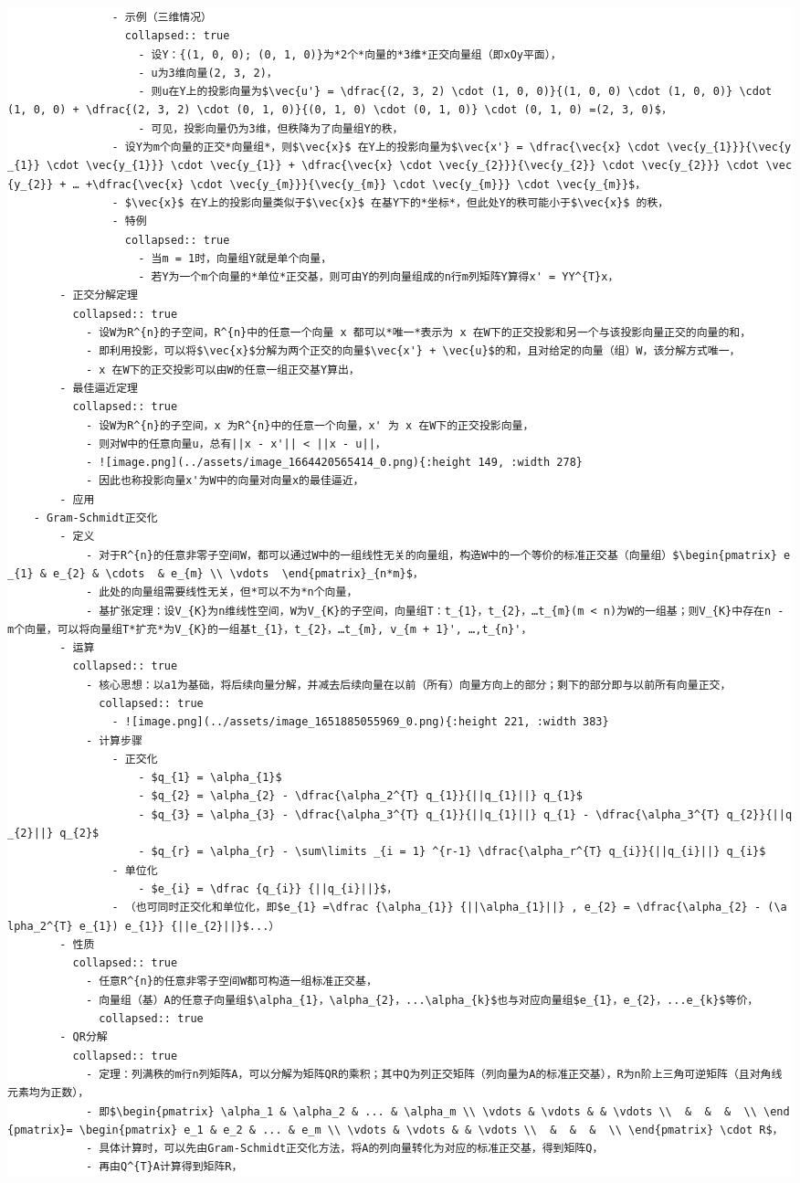 					- 示例（三维情况）
					  collapsed:: true
						- 设Y：{(1, 0, 0); (0, 1, 0)}为*2个*向量的*3维*正交向量组（即xOy平面），
						- u为3维向量(2, 3, 2)，
						- 则u在Y上的投影向量为$\vec{u'} = \dfrac{(2, 3, 2) \cdot (1, 0, 0)}{(1, 0, 0) \cdot (1, 0, 0)} \cdot (1, 0, 0) + \dfrac{(2, 3, 2) \cdot (0, 1, 0)}{(0, 1, 0) \cdot (0, 1, 0)} \cdot (0, 1, 0) =(2, 3, 0)$，
						- 可见，投影向量仍为3维，但秩降为了向量组Y的秩，
					- 设Y为m个向量的正交*向量组*，则$\vec{x}$ 在Y上的投影向量为$\vec{x'} = \dfrac{\vec{x} \cdot \vec{y_{1}}}{\vec{y_{1}} \cdot \vec{y_{1}}} \cdot \vec{y_{1}} + \dfrac{\vec{x} \cdot \vec{y_{2}}}{\vec{y_{2}} \cdot \vec{y_{2}}} \cdot \vec{y_{2}} + … +\dfrac{\vec{x} \cdot \vec{y_{m}}}{\vec{y_{m}} \cdot \vec{y_{m}}} \cdot \vec{y_{m}}$，
					- $\vec{x}$ 在Y上的投影向量类似于$\vec{x}$ 在基Y下的*坐标*，但此处Y的秩可能小于$\vec{x}$ 的秩，
					- 特例
					  collapsed:: true
						- 当m = 1时，向量组Y就是单个向量，
						- 若Y为一个m个向量的*单位*正交基，则可由Y的列向量组成的n行m列矩阵Y算得x' = YY^{T}x，
			- 正交分解定理
			  collapsed:: true
				- 设W为R^{n}的子空间，R^{n}中的任意一个向量 x 都可以*唯一*表示为 x 在W下的正交投影和另一个与该投影向量正交的向量的和，
				- 即利用投影，可以将$\vec{x}$分解为两个正交的向量$\vec{x'} + \vec{u}$的和，且对给定的向量（组）W，该分解方式唯一，
				- x 在W下的正交投影可以由W的任意一组正交基Y算出，
			- 最佳逼近定理
			  collapsed:: true
				- 设W为R^{n}的子空间，x 为R^{n}中的任意一个向量，x' 为 x 在W下的正交投影向量，
				- 则对W中的任意向量u，总有||x - x'|| < ||x - u||，
				- ![image.png](../assets/image_1664420565414_0.png){:height 149, :width 278}
				- 因此也称投影向量x'为W中的向量对向量x的最佳逼近，
			- 应用
		- Gram-Schmidt正交化
			- 定义
				- 对于R^{n}的任意非零子空间W，都可以通过W中的一组线性无关的向量组，构造W中的一个等价的标准正交基（向量组）$\begin{pmatrix} e_{1} & e_{2} & \cdots  & e_{m} \\ \vdots  \end{pmatrix}_{n*m}$，
				- 此处的向量组需要线性无关，但*可以不为*n个向量，
				- 基扩张定理：设V_{K}为n维线性空间，W为V_{K}的子空间，向量组T：t_{1}，t_{2}，…t_{m}(m < n)为W的一组基；则V_{K}中存在n - m个向量，可以将向量组T*扩充*为V_{K}的一组基t_{1}，t_{2}，…t_{m}, v_{m + 1}', …,t_{n}'，
			- 运算
			  collapsed:: true
				- 核心思想：以a1为基础，将后续向量分解，并减去后续向量在以前（所有）向量方向上的部分；剩下的部分即与以前所有向量正交，
				  collapsed:: true
					- ![image.png](../assets/image_1651885055969_0.png){:height 221, :width 383}
				- 计算步骤
					- 正交化
						- $q_{1} = \alpha_{1}$
						- $q_{2} = \alpha_{2} - \dfrac{\alpha_2^{T} q_{1}}{||q_{1}||} q_{1}$
						- $q_{3} = \alpha_{3} - \dfrac{\alpha_3^{T} q_{1}}{||q_{1}||} q_{1} - \dfrac{\alpha_3^{T} q_{2}}{||q_{2}||} q_{2}$
						- $q_{r} = \alpha_{r} - \sum\limits _{i = 1} ^{r-1} \dfrac{\alpha_r^{T} q_{i}}{||q_{i}||} q_{i}$
					- 单位化
						- $e_{i} = \dfrac {q_{i}} {||q_{i}||}$，
					- （也可同时正交化和单位化，即$e_{1} =\dfrac {\alpha_{1}} {||\alpha_{1}||} , e_{2} = \dfrac{\alpha_{2} - (\alpha_2^{T} e_{1}) e_{1}} {||e_{2}||}$...）
			- 性质
			  collapsed:: true
				- 任意R^{n}的任意非零子空间W都可构造一组标准正交基，
				- 向量组（基）A的任意子向量组$\alpha_{1}，\alpha_{2}，...\alpha_{k}$也与对应向量组$e_{1}，e_{2}，...e_{k}$等价，
				  collapsed:: true
			- QR分解
			  collapsed:: true
				- 定理：列满秩的m行n列矩阵A，可以分解为矩阵QR的乘积；其中Q为列正交矩阵（列向量为A的标准正交基），R为n阶上三角可逆矩阵（且对角线元素均为正数），
				- 即$\begin{pmatrix} \alpha_1 & \alpha_2 & ... & \alpha_m \\ \vdots & \vdots & & \vdots \\  &  &  &  \\ \end{pmatrix}= \begin{pmatrix} e_1 & e_2 & ... & e_m \\ \vdots & \vdots & & \vdots \\  &  &  &  \\ \end{pmatrix} \cdot R$，
				- 具体计算时，可以先由Gram-Schmidt正交化方法，将A的列向量转化为对应的标准正交基，得到矩阵Q，
				- 再由Q^{T}A计算得到矩阵R，